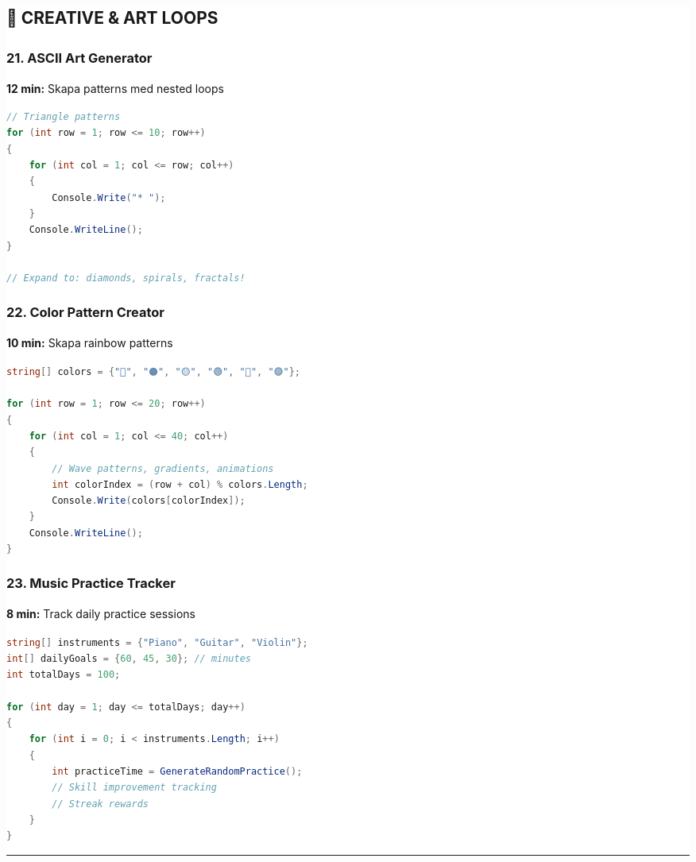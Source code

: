 
## 🎨 CREATIVE & ART LOOPS

### 21. ASCII Art Generator
**12 min:** Skapa patterns med nested loops
```csharp
// Triangle patterns
for (int row = 1; row <= 10; row++)
{
    for (int col = 1; col <= row; col++)
    {
        Console.Write("* ");
    }
    Console.WriteLine();
}

// Expand to: diamonds, spirals, fractals!
```

### 22. Color Pattern Creator
**10 min:** Skapa rainbow patterns
```csharp
string[] colors = {"🔴", "🟠", "🟡", "🟢", "🔵", "🟣"};

for (int row = 1; row <= 20; row++)
{
    for (int col = 1; col <= 40; col++)
    {
        // Wave patterns, gradients, animations
        int colorIndex = (row + col) % colors.Length;
        Console.Write(colors[colorIndex]);
    }
    Console.WriteLine();
}
```

### 23. Music Practice Tracker
**8 min:** Track daily practice sessions
```csharp
string[] instruments = {"Piano", "Guitar", "Violin"};
int[] dailyGoals = {60, 45, 30}; // minutes
int totalDays = 100;

for (int day = 1; day <= totalDays; day++)
{
    for (int i = 0; i < instruments.Length; i++)
    {
        int practiceTime = GenerateRandomPractice();
        // Skill improvement tracking
        // Streak rewards
    }
}
```

---